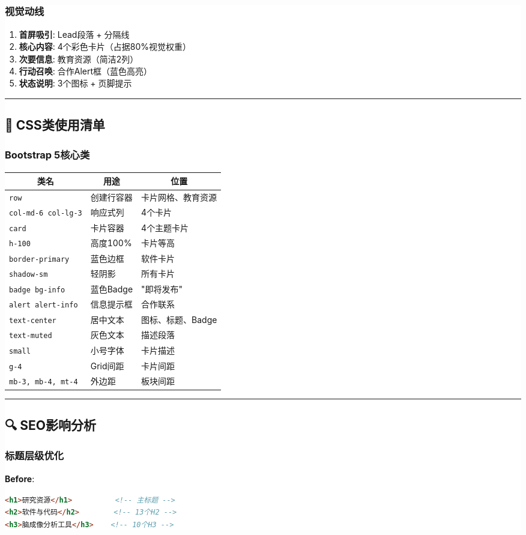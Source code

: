 ### 视觉动线

1. **首屏吸引**: Lead段落 + 分隔线
2. **核心内容**: 4个彩色卡片（占据80%视觉权重）
3. **次要信息**: 教育资源（简洁2列）
4. **行动召唤**: 合作Alert框（蓝色高亮）
5. **状态说明**: 3个图标 + 页脚提示

---

## 🎨 CSS类使用清单

### Bootstrap 5核心类

| 类名 | 用途 | 位置 |
|------|------|------|
| `row` | 创建行容器 | 卡片网格、教育资源 |
| `col-md-6 col-lg-3` | 响应式列 | 4个卡片 |
| `card` | 卡片容器 | 4个主题卡片 |
| `h-100` | 高度100% | 卡片等高 |
| `border-primary` | 蓝色边框 | 软件卡片 |
| `shadow-sm` | 轻阴影 | 所有卡片 |
| `badge bg-info` | 蓝色Badge | "即将发布" |
| `alert alert-info` | 信息提示框 | 合作联系 |
| `text-center` | 居中文本 | 图标、标题、Badge |
| `text-muted` | 灰色文本 | 描述段落 |
| `small` | 小号字体 | 卡片描述 |
| `g-4` | Grid间距 | 卡片间距 |
| `mb-3, mb-4, mt-4` | 外边距 | 板块间距 |

---

## 🔍 SEO影响分析

### 标题层级优化

**Before**:
```html
<h1>研究资源</h1>          <!-- 主标题 -->
<h2>软件与代码</h2>        <!-- 13个H2 -->
<h3>脑成像分析工具</h3>    <!-- 10个H3 -->
```
